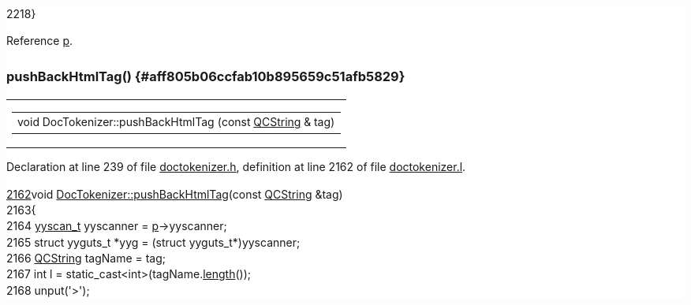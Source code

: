 <div class="doxyCodeLine"><span class="doxyLineNumber">2218</span><span class="doxyLineContent"><span class="doxyHighlight">}</span></span></div>

</div>


<p>Reference <a href="#aede113d286596811d42ad1fab08996e4">p</a>.</p>

</div>
</div>

### pushBackHtmlTag() {#aff805b06ccfab10b895659c51afb5829}

<div class="doxyMemberItem">
<div class="doxyMemberProto">
<table class="doxyMemberLabels">
<tr class="doxyMemberLabels">
<td class="doxyMemberLabelsLeft">
<table class="doxyMemberName">
<tr>
<td class="doxyMemberName">void DocTokenizer::pushBackHtmlTag (const <a href="/web-doxygen/docs/api/classes/qcstring">QCString</a> &amp; tag)</td>
</tr>
</table>
</td>
</tr>
</table>
</div>
<div class="doxyMemberDoc">



<p>Declaration at line 239 of file <a href="/web-doxygen/docs/api/files/src/doctokenizer-h">doctokenizer.h</a>, definition at line 2162 of file <a href="/web-doxygen/docs/api/files/src/doctokenizer-l">doctokenizer.l</a>.</p>


<div class="doxyProgramListing">

<div class="doxyCodeLine"><span class="doxyLineNumber"><a href="#aff805b06ccfab10b895659c51afb5829">2162</a></span><span class="doxyLineContent"><span class="doxyHighlightKeywordType">void</span><span class="doxyHighlight"> <a href="#aff805b06ccfab10b895659c51afb5829">DocTokenizer::pushBackHtmlTag</a>(</span><span class="doxyHighlightKeyword">const</span><span class="doxyHighlight"> <a href="/web-doxygen/docs/api/classes/qcstring">QCString</a> &amp;tag)</span></span></div>
<div class="doxyCodeLine"><span class="doxyLineNumber">2163</span><span class="doxyLineContent"><span class="doxyHighlight">{</span></span></div>
<div class="doxyCodeLine"><span class="doxyLineNumber">2164</span><span class="doxyLineContent"><span class="doxyHighlight">  <a href="/web-doxygen/docs/api/files/src/code-l/#a9484188abbc459dafcbd4c96425fa70b">yyscan_t</a> yyscanner = <a href="#aede113d286596811d42ad1fab08996e4">p</a>-&gt;yyscanner;</span></span></div>
<div class="doxyCodeLine"><span class="doxyLineNumber">2165</span><span class="doxyLineContent"><span class="doxyHighlight">  </span><span class="doxyHighlightKeyword">struct </span><span class="doxyHighlight">yyguts_t *yyg = (</span><span class="doxyHighlightKeyword">struct </span><span class="doxyHighlight">yyguts_t*)yyscanner;</span></span></div>
<div class="doxyCodeLine"><span class="doxyLineNumber">2166</span><span class="doxyLineContent"><span class="doxyHighlight">  <a href="/web-doxygen/docs/api/classes/qcstring">QCString</a> tagName = tag;</span></span></div>
<div class="doxyCodeLine"><span class="doxyLineNumber">2167</span><span class="doxyLineContent"><span class="doxyHighlight">  </span><span class="doxyHighlightKeywordType">int</span><span class="doxyHighlight"> l = </span><span class="doxyHighlightKeyword">static_cast&lt;</span><span class="doxyHighlightKeywordType">int</span><span class="doxyHighlightKeyword">&gt;</span><span class="doxyHighlight">(tagName.<a href="/web-doxygen/docs/api/classes/qcstring/#a16362990092a086b505e08f102df4dff">length</a>());</span></span></div>
<div class="doxyCodeLine"><span class="doxyLineNumber">2168</span><span class="doxyLineContent"><span class="doxyHighlight">  unput(</span><span class="doxyHighlightCharLiteral">'&gt;'</span><span class="doxyHighlight">);</span></span></div>